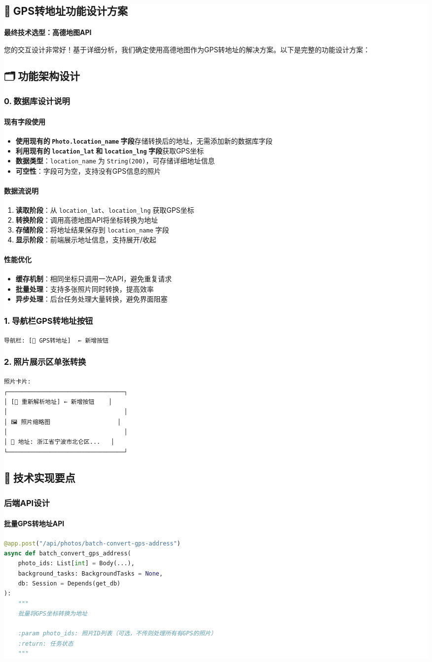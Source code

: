 
## 🎯 **GPS转地址功能设计方案**

**最终技术选型：高德地图API**

您的交互设计非常好！基于详细分析，我们确定使用高德地图作为GPS转地址的解决方案。以下是完整的功能设计方案：

## 🗂️ **功能架构设计**

### **0. 数据库设计说明**
#### **现有字段使用**
- **使用现有的 `Photo.location_name` 字段**存储转换后的地址，无需添加新的数据库字段
- **利用现有的 `location_lat` 和 `location_lng` 字段**获取GPS坐标
- **数据类型**：`location_name` 为 `String(200)`，可存储详细地址信息
- **可空性**：字段可为空，支持没有GPS信息的照片

#### **数据流说明**
1. **读取阶段**：从 `location_lat`、`location_lng` 获取GPS坐标
2. **转换阶段**：调用高德地图API将坐标转换为地址
3. **存储阶段**：将地址结果保存到 `location_name` 字段
4. **显示阶段**：前端展示地址信息，支持展开/收起

#### **性能优化**
- **缓存机制**：相同坐标只调用一次API，避免重复请求
- **批量处理**：支持多张照片同时转换，提高效率
- **异步处理**：后台任务处理大量转换，避免界面阻塞

### **1. 导航栏GPS转地址按钮**
```
导航栏: [🔄 GPS转地址]  ← 新增按钮
```

### **2. 照片展示区单张转换**
```
照片卡片:
┌─────────────────────────────────┐
│ [📍 重新解析地址] ← 新增按钮    │
│                                 │
│ 🖼️ 照片缩略图                   │
│                                 │
│ 📍 地址: 浙江省宁波市北仑区...   │
└─────────────────────────────────┘
```

## 🔧 **技术实现要点**

### **后端API设计**

#### **批量GPS转地址API**
```python
@app.post("/api/photos/batch-convert-gps-address")
async def batch_convert_gps_address(
    photo_ids: List[int] = Body(...),
    background_tasks: BackgroundTasks = None,
    db: Session = Depends(get_db)
):
    """
    批量将GPS坐标转换为地址
    
    :param photo_ids: 照片ID列表（可选，不传则处理所有有GPS的照片）
    :return: 任务状态
    """
```